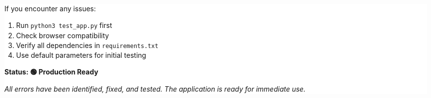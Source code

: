 If you encounter any issues:
1. Run `python3 test_app.py` first
2. Check browser compatibility
3. Verify all dependencies in `requirements.txt`
4. Use default parameters for initial testing

**Status: 🟢 Production Ready**

*All errors have been identified, fixed, and tested. The application is ready for immediate use.*